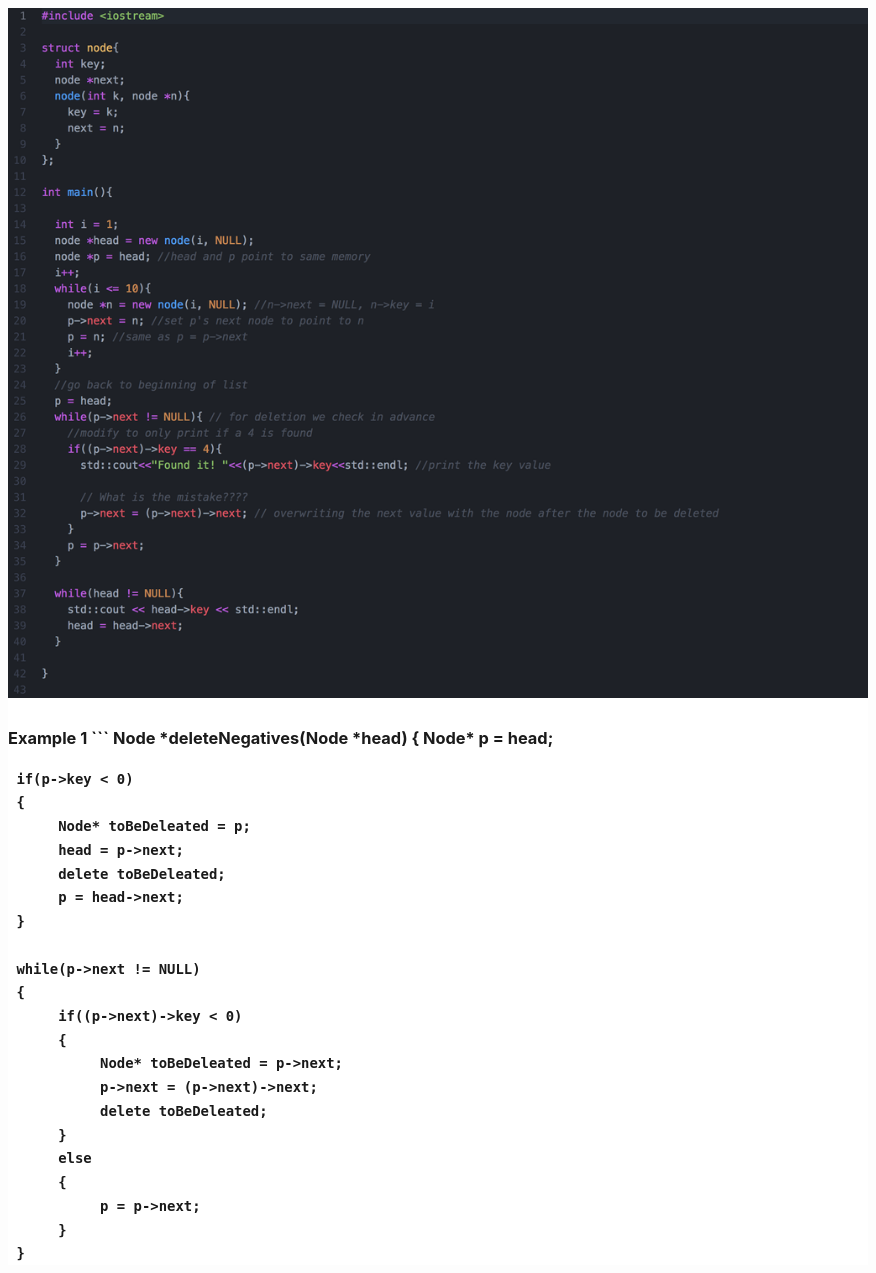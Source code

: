 ![](Lecture6cLinkedListDeletion.png)

<h3>Example 1
```
Node *deleteNegatives(Node *head)
{
     Node* p = head;

     if(p->key < 0)
     {
          Node* toBeDeleated = p;
          head = p->next;
          delete toBeDeleated;
          p = head->next;
     }

     while(p->next != NULL)
     {
          if((p->next)->key < 0)
          {
               Node* toBeDeleated = p->next;
               p->next = (p->next)->next;
               delete toBeDeleated;
          }
          else
          {
               p = p->next;
          }
     }
```